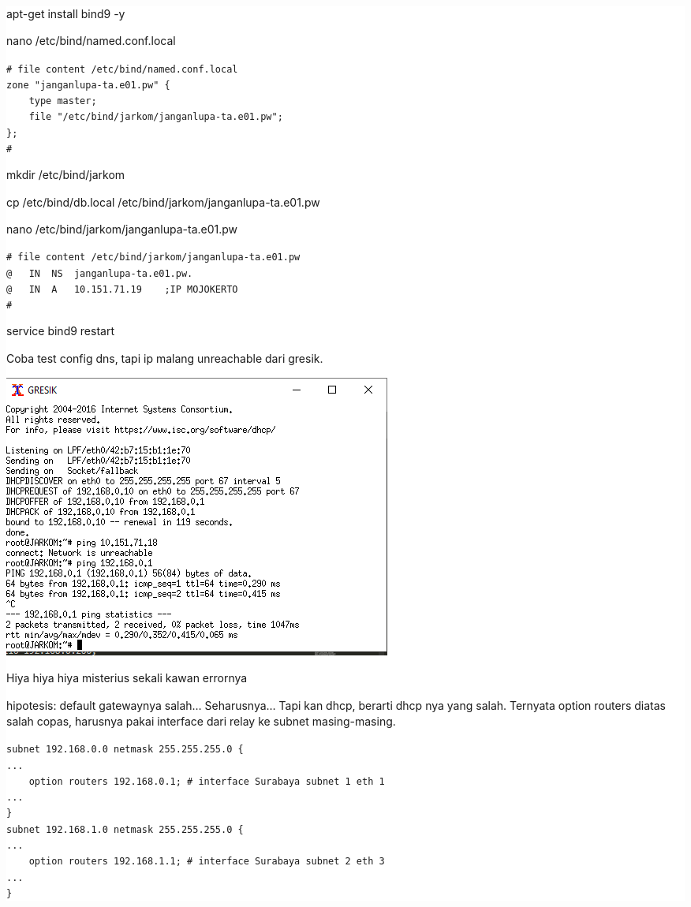 apt-get install bind9 -y

nano /etc/bind/named.conf.local

    # file content /etc/bind/named.conf.local
    zone "janganlupa-ta.e01.pw" {
	    type master;
	    file "/etc/bind/jarkom/janganlupa-ta.e01.pw";
    };
    #

mkdir /etc/bind/jarkom

cp /etc/bind/db.local /etc/bind/jarkom/janganlupa-ta.e01.pw

nano /etc/bind/jarkom/janganlupa-ta.e01.pw

    # file content /etc/bind/jarkom/janganlupa-ta.e01.pw
    @	IN	NS	janganlupa-ta.e01.pw.
    @	IN	A	10.151.71.19	;IP MOJOKERTO
    #

service bind9 restart

Coba test config dns, tapi ip malang unreachable dari gresik.

![](img/6.png)

Hiya hiya hiya misterius sekali kawan errornya

hipotesis: default gatewaynya salah… Seharusnya… Tapi kan dhcp, berarti dhcp nya yang salah. Ternyata option routers diatas salah copas, harusnya pakai interface dari relay ke subnet masing-masing.

    subnet 192.168.0.0 netmask 255.255.255.0 {
    ...
        option routers 192.168.0.1; # interface Surabaya subnet 1 eth 1
    ...
    } 
    subnet 192.168.1.0 netmask 255.255.255.0 {
    ...
        option routers 192.168.1.1; # interface Surabaya subnet 2 eth 3
    ...
    }
